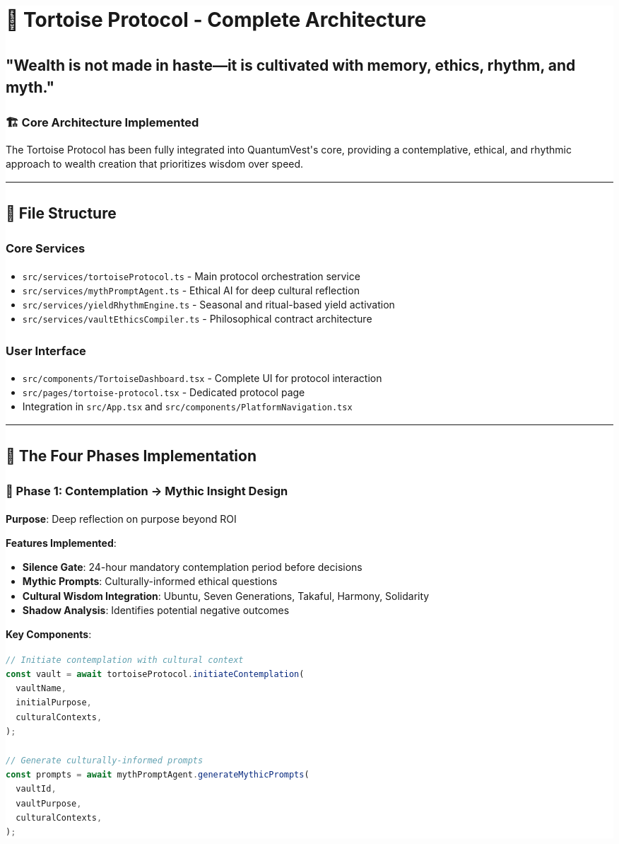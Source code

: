# 🐢 Tortoise Protocol - Complete Architecture

## "Wealth is not made in haste—it is cultivated with memory, ethics, rhythm, and myth."

### 🏗️ **Core Architecture Implemented**

The Tortoise Protocol has been fully integrated into QuantumVest's core, providing a contemplative, ethical, and rhythmic approach to wealth creation that prioritizes wisdom over speed.

---

## 📁 **File Structure**

### **Core Services**

- `src/services/tortoiseProtocol.ts` - Main protocol orchestration service
- `src/services/mythPromptAgent.ts` - Ethical AI for deep cultural reflection
- `src/services/yieldRhythmEngine.ts` - Seasonal and ritual-based yield activation
- `src/services/vaultEthicsCompiler.ts` - Philosophical contract architecture

### **User Interface**

- `src/components/TortoiseDashboard.tsx` - Complete UI for protocol interaction
- `src/pages/tortoise-protocol.tsx` - Dedicated protocol page
- Integration in `src/App.tsx` and `src/components/PlatformNavigation.tsx`

---

## 🔄 **The Four Phases Implementation**

### **🧠 Phase 1: Contemplation → Mythic Insight Design**

**Purpose**: Deep reflection on purpose beyond ROI

**Features Implemented**:

- **Silence Gate**: 24-hour mandatory contemplation period before decisions
- **Mythic Prompts**: Culturally-informed ethical questions
- **Cultural Wisdom Integration**: Ubuntu, Seven Generations, Takaful, Harmony, Solidarity
- **Shadow Analysis**: Identifies potential negative outcomes

**Key Components**:

```typescript
// Initiate contemplation with cultural context
const vault = await tortoiseProtocol.initiateContemplation(
  vaultName,
  initialPurpose,
  culturalContexts,
);

// Generate culturally-informed prompts
const prompts = await mythPromptAgent.generateMythicPrompts(
  vaultId,
  vaultPurpose,
  culturalContexts,
);
```
